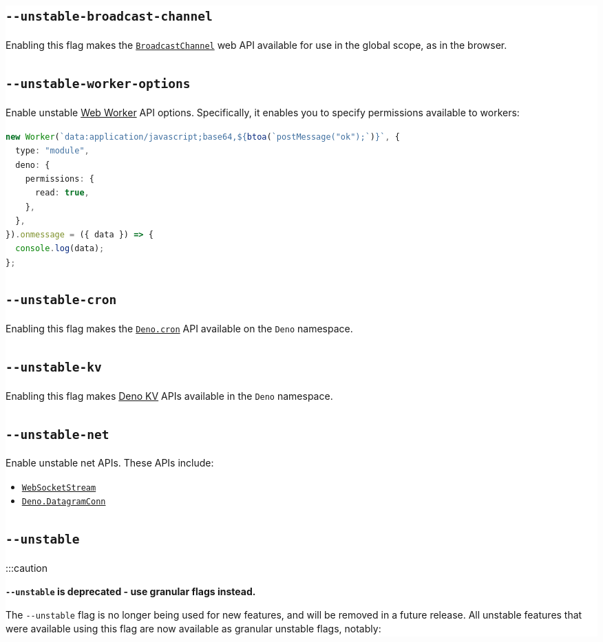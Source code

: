 ## `--unstable-broadcast-channel`

Enabling this flag makes the
[`BroadcastChannel`](https://developer.mozilla.org/en-US/docs/Web/API/BroadcastChannel)
web API available for use in the global scope, as in the browser.

## `--unstable-worker-options`

Enable unstable
[Web Worker](https://developer.mozilla.org/en-US/docs/Web/API/Web_Workers_API/Using_web_workers)
API options. Specifically, it enables you to specify permissions available to
workers:

```ts
new Worker(`data:application/javascript;base64,${btoa(`postMessage("ok");`)}`, {
  type: "module",
  deno: {
    permissions: {
      read: true,
    },
  },
}).onmessage = ({ data }) => {
  console.log(data);
};
```

## `--unstable-cron`

Enabling this flag makes the [`Deno.cron`](/deploy/kv/manual/cron) API available
on the `Deno` namespace.

## `--unstable-kv`

Enabling this flag makes [Deno KV](/deploy/kv/manual) APIs available in the
`Deno` namespace.

## `--unstable-net`

Enable unstable net APIs. These APIs include:

- [`WebSocketStream`](https://developer.mozilla.org/en-US/docs/Web/API/WebSocketStream)
- [`Deno.DatagramConn`](https://docs.deno.com/api/deno/~/Deno.DatagramConn)

## `--unstable`

:::caution

**`--unstable` is deprecated - use granular flags instead.**

The `--unstable` flag is no longer being used for new features, and will be
removed in a future release. All unstable features that were available using
this flag are now available as granular unstable flags, notably:
